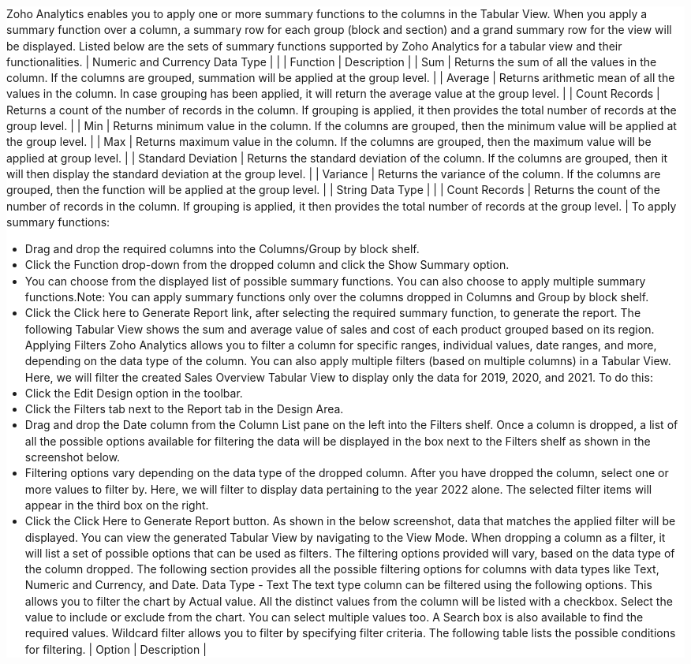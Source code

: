 Zoho Analytics enables you to apply one or more summary functions to the columns in the Tabular View. When you apply a summary function over a column, a summary row for each group (block and section) and a grand summary row for the view will be displayed. Listed below are the sets of summary functions supported by Zoho Analytics for a tabular view and their functionalities.
| Numeric and Currency Data Type | |
| Function | Description |
| Sum | Returns the sum of all the values in the column. If the columns are grouped, summation will be applied at the group level. |
| Average | Returns arithmetic mean of all the values in the column. In case grouping has been applied, it will return the average value at the group level. |
| Count Records | Returns a count of the number of records in the column. If grouping is applied, it then provides the total number of records at the group level. |
| Min | Returns minimum value in the column. If the columns are grouped, then the minimum value will be applied at the group level. |
| Max | Returns maximum value in the column. If the columns are grouped, then the maximum value will be applied at group level. |
| Standard Deviation | Returns the standard deviation of the column. If the columns are grouped, then it will then display the standard deviation at the group level. |
| Variance | Returns the variance of the column. If the columns are grouped, then the function will be applied at the group level. |
| String Data Type | |
| Count Records | Returns the count of the number of records in the column. If grouping is applied, it then provides the total number of records at the group level. |
To apply summary functions:
- Drag and drop the required columns into the Columns/Group by block shelf.
- Click the Function drop-down from the dropped column and click the Show Summary option.
- You can choose from the displayed list of possible summary functions. You can also choose to apply multiple summary functions.Note: You can apply summary functions only over the columns dropped in Columns and Group by block shelf.
- Click the Click here to Generate Report link, after selecting the required summary function, to generate the report.
The following Tabular View shows the sum and average value of sales and cost of each product grouped based on its region.
Applying Filters
Zoho Analytics allows you to filter a column for specific ranges, individual values, date ranges, and more, depending on the data type of the column. You can also apply multiple filters (based on multiple columns) in a Tabular View.
Here, we will filter the created Sales Overview Tabular View to display only the data for 2019, 2020, and 2021. To do this:
- Click the Edit Design option in the toolbar.
- Click the Filters tab next to the Report tab in the Design Area.
- Drag and drop the Date column from the Column List pane on the left into the Filters shelf. Once a column is dropped, a list of all the possible options available for filtering the data will be displayed in the box next to the Filters shelf as shown in the screenshot below.
- Filtering options vary depending on the data type of the dropped column. After you have dropped the column, select one or more values to filter by. Here, we will filter to display data pertaining to the year 2022 alone. The selected filter items will appear in the third box on the right.
- Click the Click Here to Generate Report button.
As shown in the below screenshot, data that matches the applied filter will be displayed. You can view the generated Tabular View by navigating to the View Mode.
When dropping a column as a filter, it will list a set of possible options that can be used as filters. The filtering options provided will vary, based on the data type of the column dropped. The following section provides all the possible filtering options for columns with data types like Text, Numeric and Currency, and Date.
Data Type - Text
The text type column can be filtered using the following options.
This allows you to filter the chart by Actual value. All the distinct values from the column will be listed with a checkbox. Select the value to include or exclude from the chart. You can select multiple values too. A Search box is also available to find the required values.
Wildcard filter allows you to filter by specifying filter criteria. The following table lists the possible conditions for filtering.
| Option | Description |